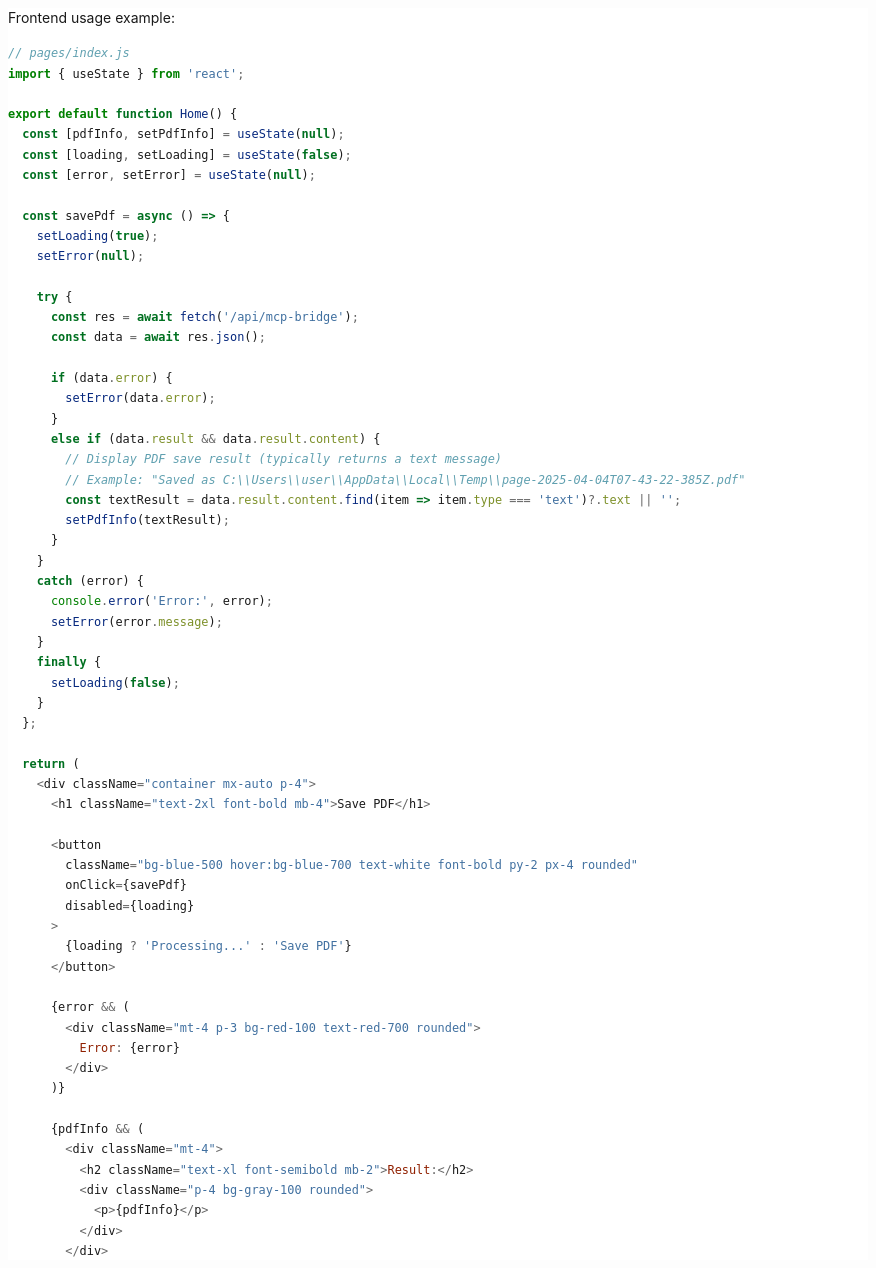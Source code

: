 Frontend usage example:

```javascript
// pages/index.js
import { useState } from 'react';

export default function Home() {
  const [pdfInfo, setPdfInfo] = useState(null);
  const [loading, setLoading] = useState(false);
  const [error, setError] = useState(null);
  
  const savePdf = async () => {
    setLoading(true);
    setError(null);
    
    try {
      const res = await fetch('/api/mcp-bridge');
      const data = await res.json();
      
      if (data.error) {
        setError(data.error);
      } 
      else if (data.result && data.result.content) {
        // Display PDF save result (typically returns a text message)
        // Example: "Saved as C:\\Users\\user\\AppData\\Local\\Temp\\page-2025-04-04T07-43-22-385Z.pdf"
        const textResult = data.result.content.find(item => item.type === 'text')?.text || '';
        setPdfInfo(textResult);
      }
    } 
    catch (error) {
      console.error('Error:', error);
      setError(error.message);
    } 
    finally {
      setLoading(false);
    }
  };
  
  return (
    <div className="container mx-auto p-4">
      <h1 className="text-2xl font-bold mb-4">Save PDF</h1>
      
      <button 
        className="bg-blue-500 hover:bg-blue-700 text-white font-bold py-2 px-4 rounded"
        onClick={savePdf} 
        disabled={loading}
      >
        {loading ? 'Processing...' : 'Save PDF'}
      </button>
      
      {error && (
        <div className="mt-4 p-3 bg-red-100 text-red-700 rounded">
          Error: {error}
        </div>
      )}
      
      {pdfInfo && (
        <div className="mt-4">
          <h2 className="text-xl font-semibold mb-2">Result:</h2>
          <div className="p-4 bg-gray-100 rounded">
            <p>{pdfInfo}</p>
          </div>
        </div>
```